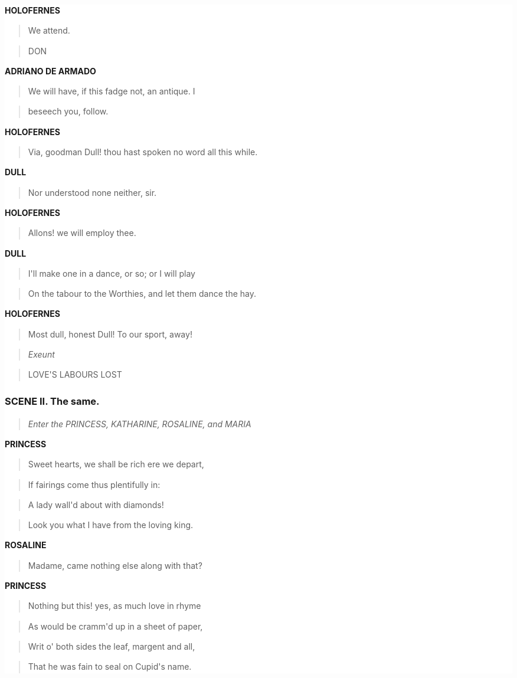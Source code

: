 **HOLOFERNES**

> We attend.  

> DON  

**ADRIANO DE ARMADO**

> We will have, if this fadge not, an antique. I  

> beseech you, follow.  

**HOLOFERNES**

> Via, goodman Dull! thou hast spoken no word all this while.  

**DULL**

> Nor understood none neither, sir.  

**HOLOFERNES**

> Allons! we will employ thee.  

**DULL**

> I'll make one in a dance, or so; or I will play  

> On the tabour to the Worthies, and let them dance the hay.  

**HOLOFERNES**

> Most dull, honest Dull! To our sport, away!  

> *Exeunt*

> LOVE'S LABOURS LOST  

### SCENE II. The same.

> *Enter the PRINCESS, KATHARINE, ROSALINE, and MARIA*

**PRINCESS**

> Sweet hearts, we shall be rich ere we depart,  

> If fairings come thus plentifully in:  

> A lady wall'd about with diamonds!  

> Look you what I have from the loving king.  

**ROSALINE**

> Madame, came nothing else along with that?  

**PRINCESS**

> Nothing but this! yes, as much love in rhyme  

> As would be cramm'd up in a sheet of paper,  

> Writ o' both sides the leaf, margent and all,  

> That he was fain to seal on Cupid's name.  
